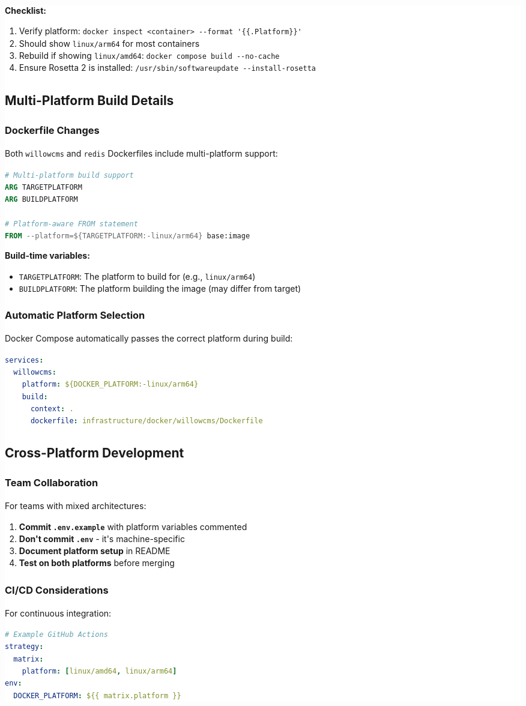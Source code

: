 **Checklist:**
1. Verify platform: `docker inspect <container> --format '{{.Platform}}'`
2. Should show `linux/arm64` for most containers
3. Rebuild if showing `linux/amd64`: `docker compose build --no-cache`
4. Ensure Rosetta 2 is installed: `/usr/sbin/softwareupdate --install-rosetta`

## Multi-Platform Build Details

### Dockerfile Changes

Both `willowcms` and `redis` Dockerfiles include multi-platform support:

```dockerfile
# Multi-platform build support
ARG TARGETPLATFORM
ARG BUILDPLATFORM

# Platform-aware FROM statement
FROM --platform=${TARGETPLATFORM:-linux/arm64} base:image
```

**Build-time variables:**
- `TARGETPLATFORM`: The platform to build for (e.g., `linux/arm64`)
- `BUILDPLATFORM`: The platform building the image (may differ from target)

### Automatic Platform Selection

Docker Compose automatically passes the correct platform during build:

```yaml
services:
  willowcms:
    platform: ${DOCKER_PLATFORM:-linux/arm64}
    build:
      context: .
      dockerfile: infrastructure/docker/willowcms/Dockerfile
```

## Cross-Platform Development

### Team Collaboration

For teams with mixed architectures:

1. **Commit `.env.example`** with platform variables commented
2. **Don't commit `.env`** - it's machine-specific
3. **Document platform setup** in README
4. **Test on both platforms** before merging

### CI/CD Considerations

For continuous integration:

```yaml
# Example GitHub Actions
strategy:
  matrix:
    platform: [linux/amd64, linux/arm64]
env:
  DOCKER_PLATFORM: ${{ matrix.platform }}
```
